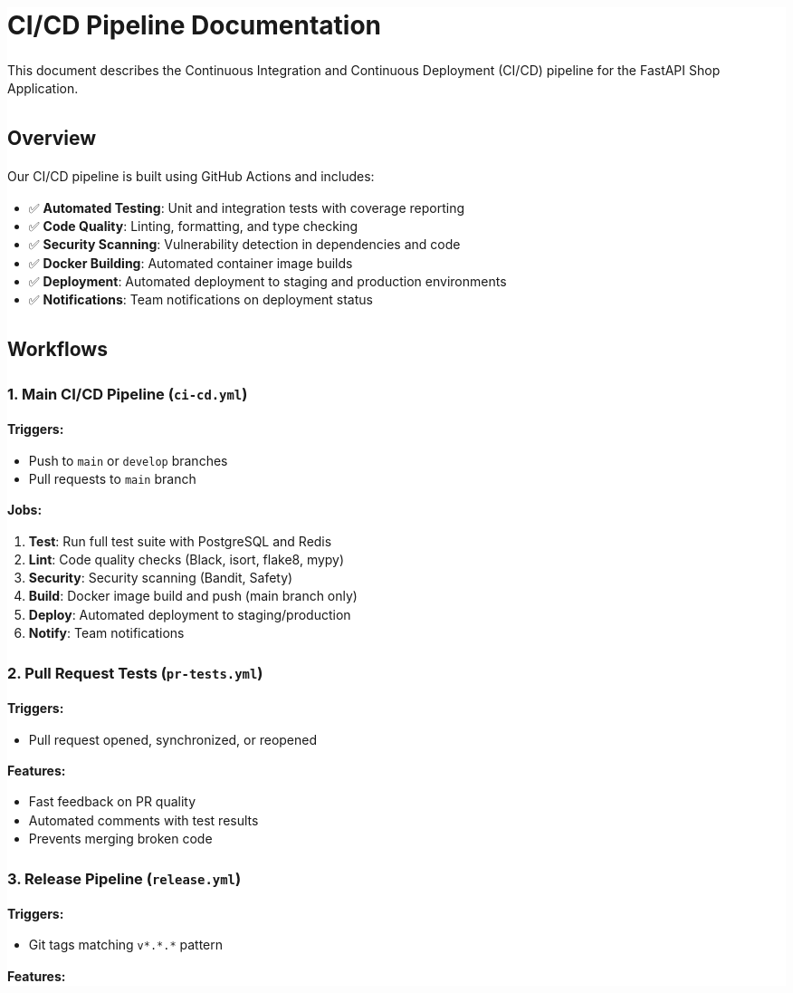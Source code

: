 # CI/CD Pipeline Documentation

This document describes the Continuous Integration and Continuous Deployment (CI/CD) pipeline for the FastAPI Shop Application.

## Overview

Our CI/CD pipeline is built using GitHub Actions and includes:

- ✅ **Automated Testing**: Unit and integration tests with coverage reporting
- ✅ **Code Quality**: Linting, formatting, and type checking
- ✅ **Security Scanning**: Vulnerability detection in dependencies and code
- ✅ **Docker Building**: Automated container image builds
- ✅ **Deployment**: Automated deployment to staging and production environments
- ✅ **Notifications**: Team notifications on deployment status

## Workflows

### 1. Main CI/CD Pipeline (`ci-cd.yml`)

**Triggers:**

- Push to `main` or `develop` branches
- Pull requests to `main` branch

**Jobs:**

1. **Test**: Run full test suite with PostgreSQL and Redis
2. **Lint**: Code quality checks (Black, isort, flake8, mypy)
3. **Security**: Security scanning (Bandit, Safety)
4. **Build**: Docker image build and push (main branch only)
5. **Deploy**: Automated deployment to staging/production
6. **Notify**: Team notifications

### 2. Pull Request Tests (`pr-tests.yml`)

**Triggers:**

- Pull request opened, synchronized, or reopened

**Features:**

- Fast feedback on PR quality
- Automated comments with test results
- Prevents merging broken code

### 3. Release Pipeline (`release.yml`)

**Triggers:**

- Git tags matching `v*.*.*` pattern

**Features:**
